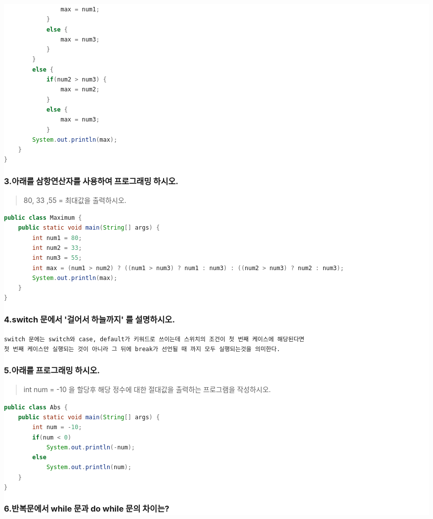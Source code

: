 ```java
				max = num1;
			}
			else {
				max = num3;
			}
		}
		else {
			if(num2 > num3) {
				max = num2;
			}
			else {
				max = num3;
			}
		System.out.println(max);
	}
}
```
### 3.아래를 삼항연산자를 사용하여 프로그래밍 하시오.
>80, 33 ,55 = 최대값을 출력하시오.
```java
public class Maximum {
	public static void main(String[] args) { 
		int num1 = 80;
		int num2 = 33;
		int num3 = 55;
		int max = (num1 > num2) ? ((num1 > num3) ? num1 : num3) : ((num2 > num3) ? num2 : num3);
		System.out.println(max);
	}
}
```
### 4.switch 문에서 '걸어서 하늘까지' 를 설명하시오.
	switch 문에는 switch와 case, default가 키워드로 쓰이는데 스위치의 조건이 첫 번째 케이스에 해당된다면
	첫 번째 케이스만 실행되는 것이 아니라 그 뒤에 break가 선언될 때 까지 모두 실행되는것을 의미한다.

### 5.아래를 프로그래밍 하시오.
>int num = -10 을 할당후 해당 정수에 대한 절대값을 출력하는 프로그램을 작성하시오.
```java
public class Abs {
	public static void main(String[] args) { 
		int num = -10;
		if(num < 0)
			System.out.println(-num);
		else
			System.out.println(num);
	}
}
```
### 6.반복문에서 while 문과 do while 문의 차이는?
